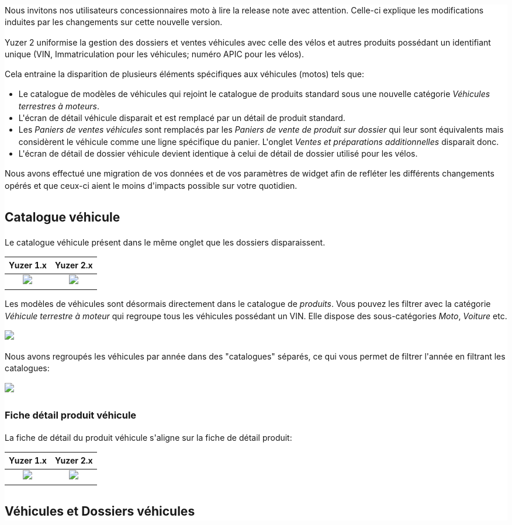 <div class="alert alert-danger">
Nous invitons nos utilisateurs concessionnaires moto à lire la release note avec attention. Celle-ci explique les modifications induites par les changements sur cette nouvelle version.
</div>

Yuzer 2 uniformise la gestion des dossiers et ventes véhicules avec celle des vélos et autres produits possédant un identifiant unique (VIN, Immatriculation pour les véhicules; numéro APIC pour les vélos).

Cela entraine la disparition de plusieurs éléments spécifiques aux véhicules (motos) tels que:

- Le catalogue de modèles de véhicules qui rejoint le catalogue de produits standard sous une nouvelle catégorie _Véhicules terrestres à moteurs_.
- L'écran de détail véhicule disparait et est remplacé par un détail de produit standard.
- Les _Paniers de ventes véhicules_ sont remplacés par les _Paniers de vente de produit sur dossier_ qui leur sont équivalents mais considèrent le véhicule comme une ligne spécifique du panier. L'onglet _Ventes et préparations additionnelles_ disparait donc.
- L'écran de détail de dossier véhicule devient identique à celui de détail de dossier utilisé pour les vélos.

Nous avons effectué une migration de vos données et de vos paramètres de widget afin de refléter les différents changements opérés et que ceux-ci aient le moins d'impacts possible sur votre quotidien.

## Catalogue véhicule

Le catalogue véhicule présent dans le même onglet que les dossiers disparaissent.

|                                                                 Yuzer 1.x                                                                  |                                                             Yuzer 2.x                                                              |
| :----------------------------------------------------------------------------------------------------------------------------------------: | :--------------------------------------------------------------------------------------------------------------------------------: |
| <img src="https://raw.githubusercontent.com/gear-group/release-notes/master/release-notes/2.0.0/file-list-catalog-1.x.png" width="512px"/> | <img src="https://raw.githubusercontent.com/gear-group/release-notes/master/release-notes/2.0.0/file-list-2.x.png" width="512px"/> |

Les modèles de véhicules sont désormais directement dans le catalogue de _produits_. Vous pouvez les filtrer avec la catégorie _Véhicule terrestre à moteur_ qui regroupe tous les véhicules possédant un VIN. Elle dispose des sous-catégories _Moto_, _Voiture_ etc.

<img src="https://raw.githubusercontent.com/gear-group/release-notes/master/release-notes/2.0.0/vehicle-catalog-2.x.png" width="1024px"/>

Nous avons regroupés les véhicules par année dans des "catalogues" séparés, ce qui vous permet de filtrer l'année en filtrant les catalogues:

<img src="https://raw.githubusercontent.com/gear-group/release-notes/master/release-notes/2.0.0/vehicle-catalog-2.x-by-year.png" width="320px"/>

### Fiche détail produit véhicule

La fiche de détail du produit véhicule s'aligne sur la fiche de détail produit:

|                                                                Yuzer 1.x                                                                 |                                                                Yuzer 2.x                                                                 |
| :--------------------------------------------------------------------------------------------------------------------------------------: | :--------------------------------------------------------------------------------------------------------------------------------------: |
| <img src="https://raw.githubusercontent.com/gear-group/release-notes/master/release-notes/2.0.0/vehicle-detail-1.x.png" width="1024px"/> | <img src="https://raw.githubusercontent.com/gear-group/release-notes/master/release-notes/2.0.0/vehicle-detail-2.x.png" width="1024px"/> |

## Véhicules et Dossiers véhicules
